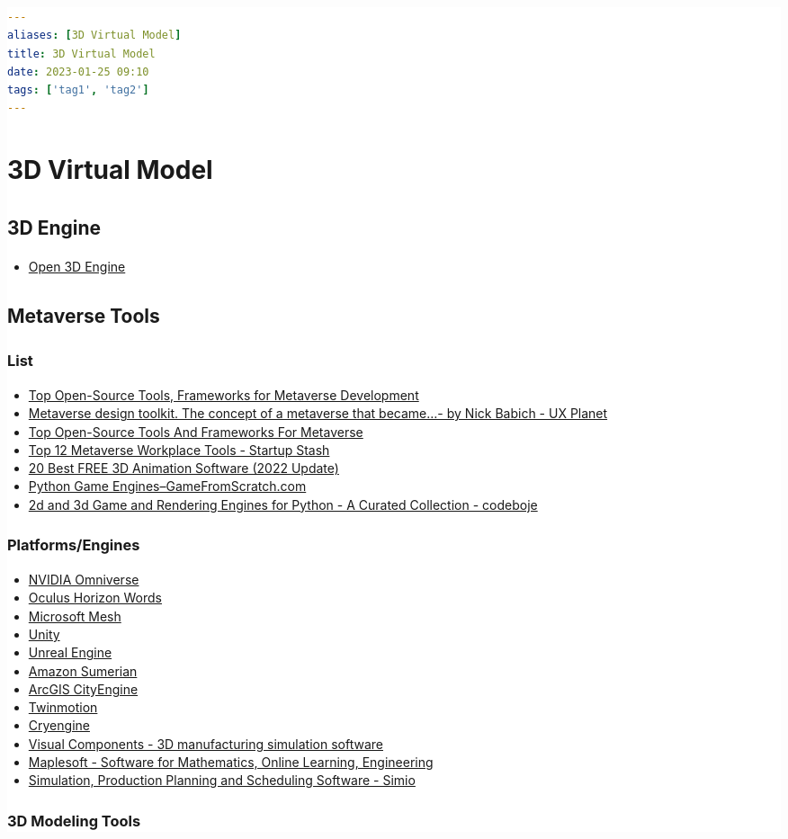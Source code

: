 ```yaml
---
aliases: [3D Virtual Model]
title: 3D Virtual Model
date: 2023-01-25 09:10
tags: ['tag1', 'tag2']
---
```


# 3D Virtual Model

## 3D Engine

- [Open 3D Engine](https://www.o3de.org/)

## Metaverse Tools

### List

- [Top Open-Source Tools, Frameworks for Metaverse Development](https://www.itprotoday.com/software-development/top-7-open-source-tools-and-frameworks-metaverse-development)
- [Metaverse design toolkit. The concept of a metaverse that became…- by Nick Babich - UX Planet](https://uxplanet.org/metaverse-design-toolkit-a3c6f4b049f0)
- [Top Open-Source Tools And Frameworks For Metaverse](https://www.hyperlinkinfosystem.com/blog/top-open-source-tools-and-frameworks-for-metaverse)
- [Top 12 Metaverse Workplace Tools - Startup Stash](https://startupstash.com/metaverse-workplace-tools/)
- [20 Best FREE 3D Animation Software (2022 Update)](https://www.guru99.com/best-3d-animation-software.html)
- [Python Game Engines–GameFromScratch.com](https://gamefromscratch.com/python-game-engines/)
- [2d and 3d Game and Rendering Engines for Python - A Curated Collection - codeboje](http://codeboje.de/2d-and-3d-game-and-rendering-engines-python/)

### Platforms/Engines

- [NVIDIA Omniverse](https://www.nvidia.com/en-us/omniverse/creators/)
- [Oculus Horizon Words](https://www.oculus.com/horizon-worlds/)
- [Microsoft Mesh](https://www.microsoft.com/en-us/mesh)
- [Unity](https://unity.com/)
- [Unreal Engine](https://www.unrealengine.com/en-US/)
- [Amazon Sumerian](https://aws.amazon.com/sumerian/)
- [ArcGIS CityEngine](https://www.esri.com/en-us/arcgis/products/arcgis-cityengine/overview)
- [Twinmotion](http://twinmotion)
- [Cryengine](https://www.cryengine.com/)
- [Visual Components - 3D manufacturing simulation software](https://www.visualcomponents.com/)
- [Maplesoft - Software for Mathematics, Online Learning, Engineering](https://www.maplesoft.com/)
- [Simulation, Production Planning and Scheduling Software - Simio](https://www.simio.com/index.php)

### 3D Modeling Tools
